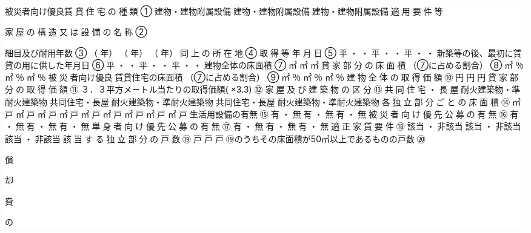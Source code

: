 
被災者向け優良賃 貸 住 宅 の 種 類 ① 建物・建物附属設備 建物・建物附属設備 建物・建物附属設備
適
用
要
件
等

家 屋 の 構 造 又 は 設 備 の 名 称 ②

細目及び耐用年数 ③
（ 年） （ 年） （ 年）
同 上 の 所 在 地 ④
取 得 等 年 月 日 ⑤ 平 ・ ・ 平 ・ ・ 平 ・ ・
新築等の後、最初に賃貸の用に供した年月日 ⑥ 平 ・ ・ 平 ・ ・ 平 ・ ・
建物全体の床面積 ⑦
㎡ ㎡ ㎡
貸 家 部 分 の 床 面 積 （⑦に占める割合） ⑧
㎡ ％ ㎡ ％ ㎡ ％
被 災 者向け優良
賃貸住宅の床面積
（⑦に占める割合） ⑨
㎡ ％ ㎡ ％ ㎡ ％
建 物 全 体 の 取 得 価 額 ⑩
円 円 円
貸 家 部 分 の 取 得 価 額 ⑪
３．３平方メートル当たりの取得価額( ×3.3)
⑫
家 屋 及 び 建 築 物 の 区 分 ⑬
共 同 住 宅 ・ 長 屋
耐火建築物・準耐火建築物
共同住宅・長屋
耐火建築物・準耐火建築物
共同住宅・長屋
耐火建築物・準耐火建築物
各 独 立 部 分 ご と の 床 面 積 ⑭
㎡ 戸 ㎡ 戸 ㎡ 戸
㎡ 戸 ㎡ 戸 ㎡ 戸
㎡ 戸 ㎡ 戸 ㎡ 戸
生活用設備の有無 ⑮ 有 ・ 無 有 ・ 無 有 ・ 無
被 災 者 向 け 優 先 公 募 の 有 無 ⑯ 有 ・ 無 有 ・ 無 有 ・ 無
単 身 者 向 け 優 先 公 募 の 有 無 ⑰ 有 ・ 無 有 ・ 無 有 ・ 無
適 正 家 賃 要 件 ⑱ 該当 ・ 非該当 該当 ・ 非該当 該当 ・ 非該当
該 当 す る 独 立 部 分 の 戸 数 ⑲
戸 戸 戸
⑲のうちその床面積が50㎡以上であるものの戸数 ⑳

償

却

費

の
